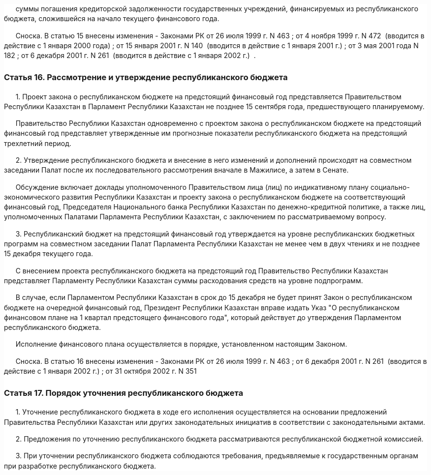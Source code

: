       суммы погашения кредиторской задолженности государственных учреждений, финансируемых из республиканского бюджета, сложившейся на начало текущего финансового года.

      Сноска. В статью 15 внесены изменения - Законами РК от 26 июля 1999 г.  N 463  ; от 4 ноября 1999 г.  N 472   (вводится в действие с 1 января 2000 года)   ; от 15 января 2001 г.  N 140   (вводится в действие с 1 января 2001 г.)   ; от 3 мая 2001 года  N 182  ; от 6 декабря 2001 г.  N 261   (вводится в действие с 1 января 2002 г.)   .

### Статья 16. Рассмотрение и утверждение республиканского бюджета

      1. Проект закона о республиканском бюджете на предстоящий финансовый год представляется Правительством Республики Казахстан в Парламент Республики Казахстан не позднее 15 сентября года, предшествующего планируемому.

      Правительство Республики Казахстан одновременно с проектом закона о республиканском бюджете на предстоящий финансовый год представляет утвержденные им прогнозные показатели республиканского бюджета на предстоящий трехлетний период.

      2. Утверждение республиканского бюджета и внесение в него изменений и дополнений происходят на совместном заседании Палат после их последовательного рассмотрения вначале в Мажилисе, а затем в Сенате.

      Обсуждение включает доклады уполномоченного Правительством лица (лиц) по индикативному плану социально-экономического развития Республики Казахстан и проекту закона о республиканском бюджете на соответствующий финансовый год, Председателя Национального банка Республики Казахстан по денежно-кредитной политике, а также лиц, уполномоченных Палатами Парламента Республики Казахстан, с заключением по рассматриваемому вопросу.

      3. Республиканский бюджет на предстоящий финансовый год утверждается на уровне республиканских бюджетных программ на совместном заседании Палат Парламента Республики Казахстан не менее чем в двух чтениях и не позднее 15 декабря текущего года.

      С внесением проекта республиканского бюджета на предстоящий год Правительство Республики Казахстан представляет Парламенту Республики Казахстан суммы расходования средств на уровне подпрограмм.

      В случае, если Парламентом Республики Казахстан в срок до 15 декабря не будет принят Закон о республиканском бюджете на очередной финансовый год, Президент Республики Казахстан вправе издать Указ "О республиканском финансовом плане на 1 квартал предстоящего финансового года", который действует до утверждения Парламентом республиканского бюджета.

      Исполнение финансового плана осуществляется в порядке, установленном настоящим Законом.

      Сноска. В статью 16 внесены изменения - Законами РК от 26 июля 1999 г.  N 463  ; от 6 декабря 2001 г.  N 261   (вводится в действие с 1 января 2002 г.)   ; от 31 октября 2002 г.  N 351

### Статья 17. Порядок уточнения республиканского бюджета

      1. Уточнение республиканского бюджета в ходе его исполнения осуществляется на основании предложений Правительства Республики Казахстан или других законодательных инициатив в соответствии с законодательными актами.

      2. Предложения по уточнению республиканского бюджета рассматриваются республиканской бюджетной комиссией.

      3. При уточнении республиканского бюджета соблюдаются требования, предъявляемые к государственным органам при разработке республиканского бюджета.

